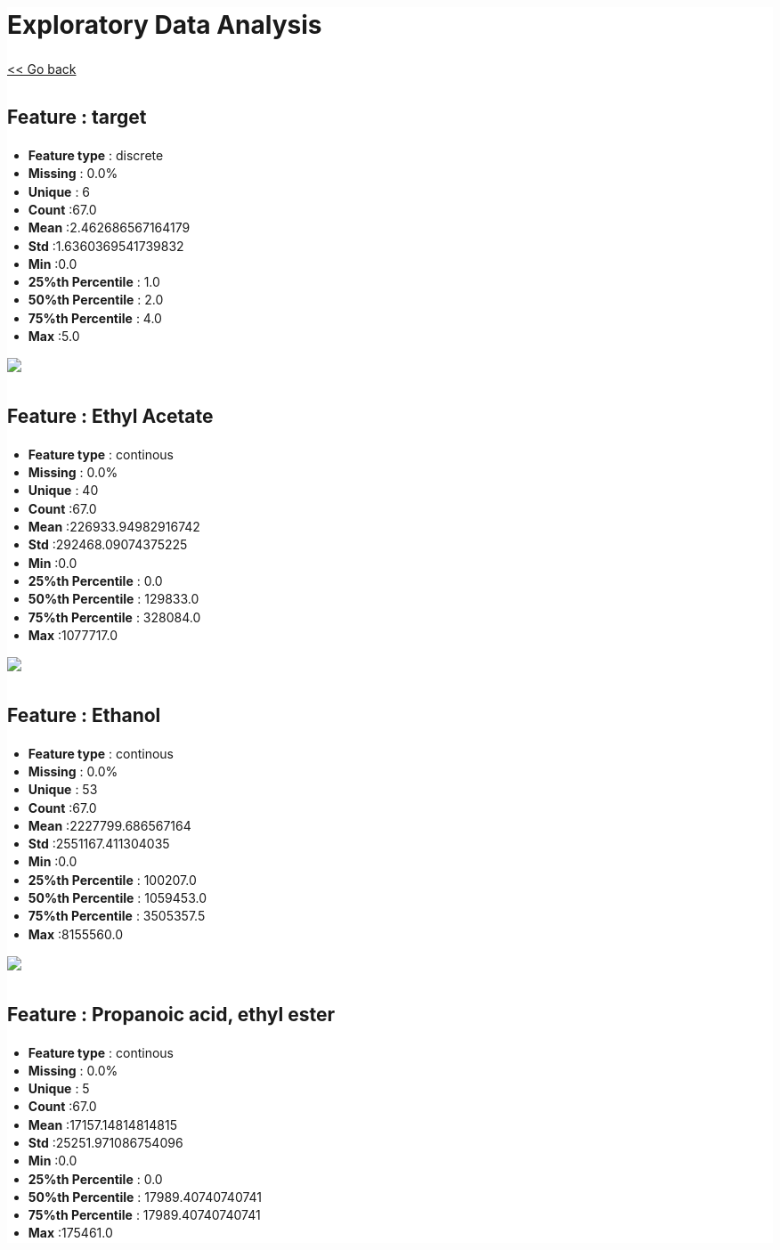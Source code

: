 # Exploratory Data Analysis


[<< Go back](../README.md)
## Feature : target
- **Feature type** : discrete
- **Missing** : 0.0%
- **Unique** : 6
- **Count** :67.0
- **Mean** :2.462686567164179
- **Std** :1.6360369541739832
- **Min** :0.0
- **25%th Percentile** : 1.0
- **50%th Percentile** : 2.0
- **75%th Percentile** : 4.0
- **Max** :5.0

![](target.png)
## Feature :  Ethyl Acetate
- **Feature type** : continous
- **Missing** : 0.0%
- **Unique** : 40
- **Count** :67.0
- **Mean** :226933.94982916742
- **Std** :292468.09074375225
- **Min** :0.0
- **25%th Percentile** : 0.0
- **50%th Percentile** : 129833.0
- **75%th Percentile** : 328084.0
- **Max** :1077717.0

![](_Ethyl_Acetate.png)
## Feature : Ethanol
- **Feature type** : continous
- **Missing** : 0.0%
- **Unique** : 53
- **Count** :67.0
- **Mean** :2227799.686567164
- **Std** :2551167.411304035
- **Min** :0.0
- **25%th Percentile** : 100207.0
- **50%th Percentile** : 1059453.0
- **75%th Percentile** : 3505357.5
- **Max** :8155560.0

![](Ethanol.png)
## Feature : Propanoic acid, ethyl ester
- **Feature type** : continous
- **Missing** : 0.0%
- **Unique** : 5
- **Count** :67.0
- **Mean** :17157.14814814815
- **Std** :25251.971086754096
- **Min** :0.0
- **25%th Percentile** : 0.0
- **50%th Percentile** : 17989.40740740741
- **75%th Percentile** : 17989.40740740741
- **Max** :175461.0